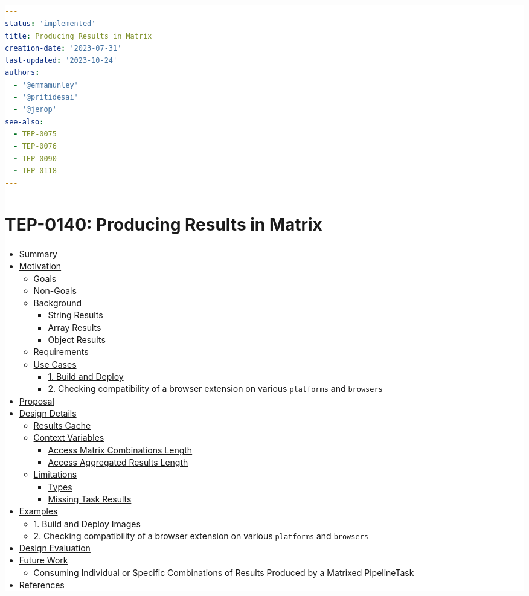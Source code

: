 ```yaml
---
status: 'implemented'
title: Producing Results in Matrix
creation-date: '2023-07-31'
last-updated: '2023-10-24'
authors:
  - '@emmamunley'
  - '@pritidesai'
  - '@jerop'
see-also:
  - TEP-0075
  - TEP-0076
  - TEP-0090
  - TEP-0118
---
```


# TEP-0140: Producing Results in Matrix


- [Summary](#summary)
- [Motivation](#motivation)
  - [Goals](#goals)
  - [Non-Goals](#non-goals)
  - [Background](#background)
    - [String Results](#string-results)
    - [Array Results](#array-results)
    - [Object Results](#object-results)
  - [Requirements](#requirements)
  - [Use Cases](#use-cases)
    - [1. Build and Deploy](#1-build-and-deploy)
    - [2. Checking compatibility of a browser extension on various <code>platforms</code> and <code>browsers</code>](#2-checking-compatibility-of-a-browser-extension-on-various-platforms-and-browsers)
- [Proposal](#proposal)
- [Design Details](#design-details)
  - [Results Cache](#results-cache)
  - [Context Variables](#context-variables)
    - [Access Matrix Combinations Length](#access-matrix-combinations-length)
    - [Access Aggregated Results Length](#access-aggregated-results-length)
  - [Limitations](#limitations)
    - [Types](#types)
    - [Missing Task Results](#missing-task-results)
- [Examples](#examples)
  - [1. Build and Deploy Images](#1-build-and-deploy-images)
  - [2. Checking compatibility of a browser extension on various <code>platforms</code> and <code>browsers</code>](#2-checking-compatibility-of-a-browser-extension-on-various-platforms-and-browsers-1)
- [Design Evaluation](#design-evaluation)
- [Future Work](#future-work)
  - [Consuming Individual or Specific Combinations of Results Produced by a Matrixed PipelineTask](#consuming-individual-or-specific-combinations-of-results-produced-by-a-matrixed-pipelinetask)
- [References](#references)

